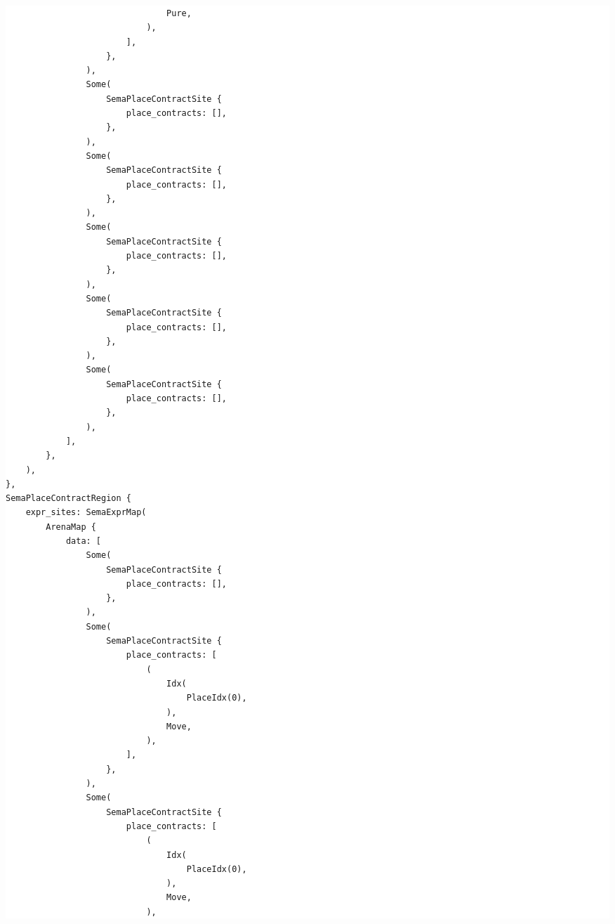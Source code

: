                                     Pure,
                                ),
                            ],
                        },
                    ),
                    Some(
                        SemaPlaceContractSite {
                            place_contracts: [],
                        },
                    ),
                    Some(
                        SemaPlaceContractSite {
                            place_contracts: [],
                        },
                    ),
                    Some(
                        SemaPlaceContractSite {
                            place_contracts: [],
                        },
                    ),
                    Some(
                        SemaPlaceContractSite {
                            place_contracts: [],
                        },
                    ),
                    Some(
                        SemaPlaceContractSite {
                            place_contracts: [],
                        },
                    ),
                ],
            },
        ),
    },
    SemaPlaceContractRegion {
        expr_sites: SemaExprMap(
            ArenaMap {
                data: [
                    Some(
                        SemaPlaceContractSite {
                            place_contracts: [],
                        },
                    ),
                    Some(
                        SemaPlaceContractSite {
                            place_contracts: [
                                (
                                    Idx(
                                        PlaceIdx(0),
                                    ),
                                    Move,
                                ),
                            ],
                        },
                    ),
                    Some(
                        SemaPlaceContractSite {
                            place_contracts: [
                                (
                                    Idx(
                                        PlaceIdx(0),
                                    ),
                                    Move,
                                ),